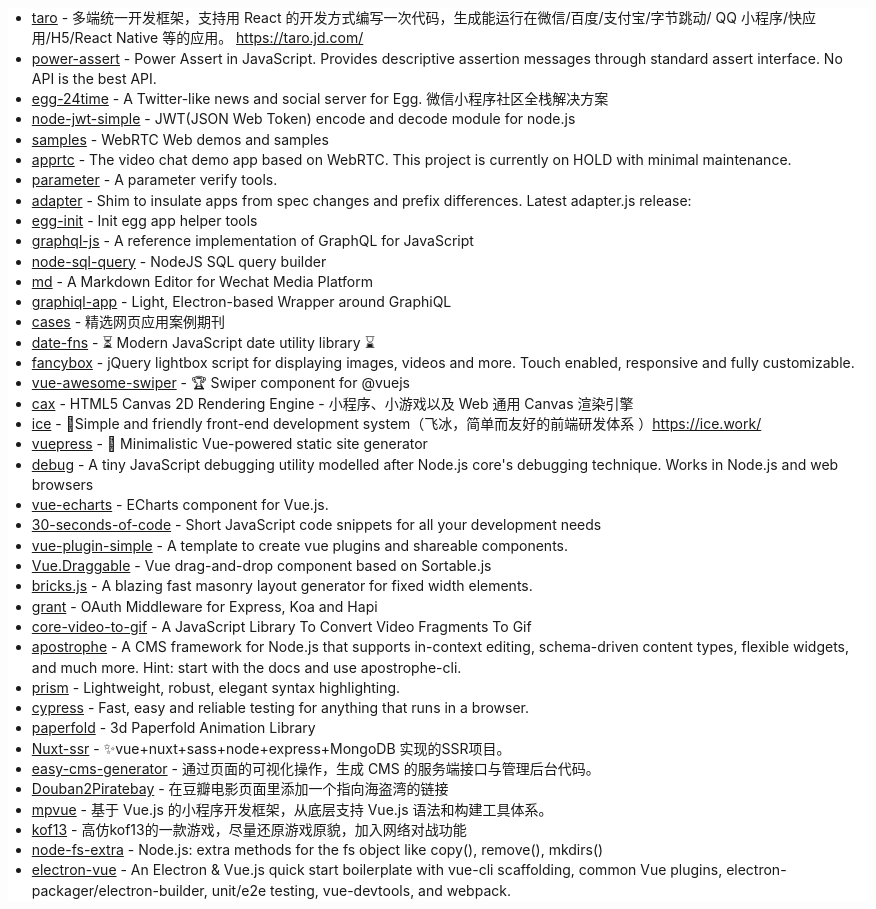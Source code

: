 - [taro](https://github.com/NervJS/taro) - 多端统一开发框架，支持用 React 的开发方式编写一次代码，生成能运行在微信/百度/支付宝/字节跳动/ QQ 小程序/快应用/H5/React Native 等的应用。  https://taro.jd.com/
- [power-assert](https://github.com/power-assert-js/power-assert) - Power Assert in JavaScript. Provides descriptive assertion messages through standard assert interface. No API is the best API.
- [egg-24time](https://github.com/seasonstar/egg-24time) - A Twitter-like news and social server for Egg. 微信小程序社区全栈解决方案
- [node-jwt-simple](https://github.com/hokaccha/node-jwt-simple) - JWT(JSON Web Token) encode and decode module for node.js
- [samples](https://github.com/webrtc/samples) - WebRTC Web demos and samples
- [apprtc](https://github.com/webrtc/apprtc) - The video chat demo app based on WebRTC. This project is currently on HOLD with minimal maintenance.
- [parameter](https://github.com/node-modules/parameter) - A parameter verify tools.
- [adapter](https://github.com/webrtcHacks/adapter) - Shim to insulate apps from spec changes and prefix differences. Latest adapter.js release:
- [egg-init](https://github.com/eggjs/egg-init) - Init egg app helper tools
- [graphql-js](https://github.com/graphql/graphql-js) - A reference implementation of GraphQL for JavaScript
- [node-sql-query](https://github.com/dresende/node-sql-query) - NodeJS SQL query builder
- [md](https://github.com/phodal/md) - A Markdown Editor for Wechat Media Platform
- [graphiql-app](https://github.com/skevy/graphiql-app) - Light, Electron-based Wrapper around GraphiQL
- [cases](https://github.com/o2team/cases) - 精选网页应用案例期刊
- [date-fns](https://github.com/date-fns/date-fns) - ⏳ Modern JavaScript date utility library ⌛️
- [fancybox](https://github.com/fancyapps/fancybox) - jQuery lightbox script for displaying images, videos and more. Touch enabled, responsive and fully customizable.
- [vue-awesome-swiper](https://github.com/surmon-china/vue-awesome-swiper) - 🏆 Swiper component for @vuejs
- [cax](https://github.com/dntzhang/cax) - HTML5 Canvas 2D Rendering Engine - 小程序、小游戏以及 Web 通用 Canvas 渲染引擎
- [ice](https://github.com/alibaba/ice) - 🚀Simple and friendly front-end development system（飞冰，简单而友好的前端研发体系 ）https://ice.work/
- [vuepress](https://github.com/vuejs/vuepress) - 📝 Minimalistic Vue-powered static site generator
- [debug](https://github.com/visionmedia/debug) - A tiny JavaScript debugging utility modelled after Node.js core's debugging technique. Works in Node.js and web browsers
- [vue-echarts](https://github.com/ecomfe/vue-echarts) - ECharts component for Vue.js.
- [30-seconds-of-code](https://github.com/30-seconds/30-seconds-of-code) - Short JavaScript code snippets for all your development needs
- [vue-plugin-simple](https://github.com/znck/vue-plugin-simple) - A template to create vue plugins and shareable components.
- [Vue.Draggable](https://github.com/SortableJS/Vue.Draggable) - Vue drag-and-drop component based on Sortable.js
- [bricks.js](https://github.com/callmecavs/bricks.js) - A blazing fast masonry layout generator for fixed width elements.
- [grant](https://github.com/simov/grant) - OAuth Middleware for Express, Koa and Hapi
- [core-video-to-gif](https://github.com/JackPu/core-video-to-gif) - A JavaScript Library To Convert Video Fragments To Gif
- [apostrophe](https://github.com/apostrophecms/apostrophe) - A CMS framework for Node.js that supports in-context editing, schema-driven content types, flexible widgets, and much more. Hint: start with the docs and use apostrophe-cli.
- [prism](https://github.com/PrismJS/prism) - Lightweight, robust, elegant syntax highlighting.
- [cypress](https://github.com/cypress-io/cypress) - Fast, easy and reliable testing for anything that runs in a browser.
- [paperfold](https://github.com/mrflix/paperfold) - 3d Paperfold Animation Library
- [Nuxt-ssr](https://github.com/ITCNZ/Nuxt-ssr) - ✨vue+nuxt+sass+node+express+MongoDB 实现的SSR项目。
- [easy-cms-generator](https://github.com/iamjoel/easy-cms-generator) - 通过页面的可视化操作，生成 CMS 的服务端接口与管理后台代码。
- [Douban2Piratebay](https://github.com/bitdust/Douban2Piratebay) - 在豆瓣电影页面里添加一个指向海盗湾的链接
- [mpvue](https://github.com/Meituan-Dianping/mpvue) - 基于 Vue.js 的小程序开发框架，从底层支持 Vue.js 语法和构建工具体系。
- [kof13](https://github.com/vincent-li/kof13) - 高仿kof13的一款游戏，尽量还原游戏原貌，加入网络对战功能
- [node-fs-extra](https://github.com/jprichardson/node-fs-extra) - Node.js: extra methods for the fs object like copy(), remove(), mkdirs()
- [electron-vue](https://github.com/SimulatedGREG/electron-vue) - An Electron & Vue.js quick start boilerplate with vue-cli scaffolding, common Vue plugins, electron-packager/electron-builder, unit/e2e testing, vue-devtools, and webpack.